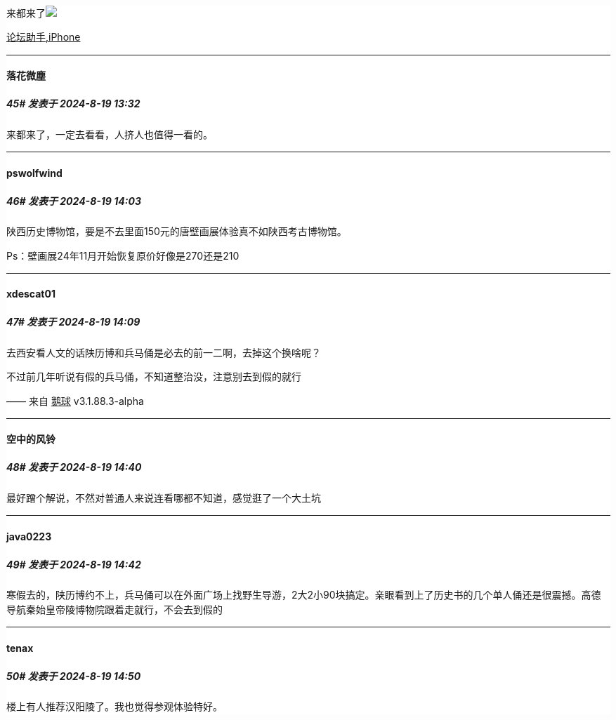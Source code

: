 来都来了<img src="https://static.saraba1st.com/image/smiley/face2017/067.png" referrerpolicy="no-referrer">

[论坛助手,iPhone](https://bbs.saraba1st.com/2b/forum.php?mod=viewthread&amp;tid=2029836)


*****

####  落花微塵  
##### 45#       发表于 2024-8-19 13:32

来都来了，一定去看看，人挤人也值得一看的。


*****

####  pswolfwind  
##### 46#       发表于 2024-8-19 14:03

陕西历史博物馆，要是不去里面150元的唐壁画展体验真不如陕西考古博物馆。

Ps：壁画展24年11月开始恢复原价好像是270还是210


*****

####  xdescat01  
##### 47#       发表于 2024-8-19 14:09

去西安看人文的话陕历博和兵马俑是必去的前一二啊，去掉这个换啥呢？

不过前几年听说有假的兵马俑，不知道整治没，注意别去到假的就行

—— 来自 [鹅球](https://www.pgyer.com/xfPejhuq) v3.1.88.3-alpha


*****

####  空中的风铃  
##### 48#       发表于 2024-8-19 14:40

最好蹭个解说，不然对普通人来说连看哪都不知道，感觉逛了一个大土坑

*****

####  java0223  
##### 49#       发表于 2024-8-19 14:42

寒假去的，陕历博约不上，兵马俑可以在外面广场上找野生导游，2大2小90块搞定。亲眼看到上了历史书的几个单人俑还是很震撼。高德导航秦始皇帝陵博物院跟着走就行，不会去到假的


*****

####  tenax  
##### 50#       发表于 2024-8-19 14:50

楼上有人推荐汉阳陵了。我也觉得参观体验特好。

